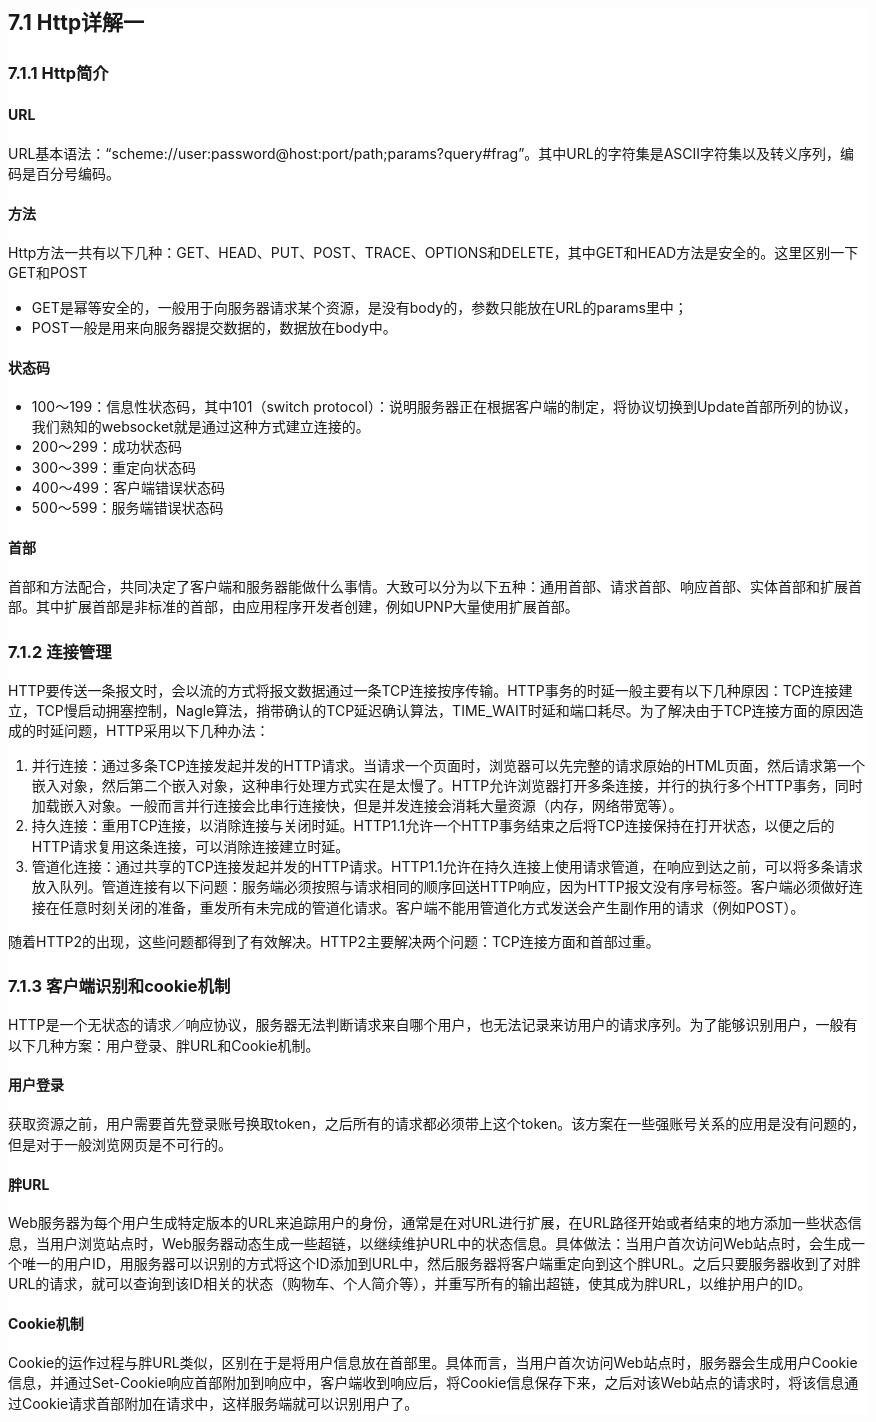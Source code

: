 ## 7.1 Http详解一

### 7.1.1 Http简介
#### URL
URL基本语法：“scheme://user:password@host:port/path;params?query#frag”。其中URL的字符集是ASCII字符集以及转义序列，编码是百分号编码。

#### 方法
Http方法一共有以下几种：GET、HEAD、PUT、POST、TRACE、OPTIONS和DELETE，其中GET和HEAD方法是安全的。这里区别一下GET和POST
* GET是幂等安全的，一般用于向服务器请求某个资源，是没有body的，参数只能放在URL的params里中；
* POST一般是用来向服务器提交数据的，数据放在body中。

#### 状态码
* 100～199：信息性状态码，其中101（switch protocol）：说明服务器正在根据客户端的制定，将协议切换到Update首部所列的协议，我们熟知的websocket就是通过这种方式建立连接的。
* 200～299：成功状态码
* 300～399：重定向状态码
* 400～499：客户端错误状态码
* 500～599：服务端错误状态码

#### 首部
首部和方法配合，共同决定了客户端和服务器能做什么事情。大致可以分为以下五种：通用首部、请求首部、响应首部、实体首部和扩展首部。其中扩展首部是非标准的首部，由应用程序开发者创建，例如UPNP大量使用扩展首部。

### 7.1.2 连接管理
HTTP要传送一条报文时，会以流的方式将报文数据通过一条TCP连接按序传输。HTTP事务的时延一般主要有以下几种原因：TCP连接建立，TCP慢启动拥塞控制，Nagle算法，捎带确认的TCP延迟确认算法，TIME_WAIT时延和端口耗尽。为了解决由于TCP连接方面的原因造成的时延问题，HTTP采用以下几种办法：
1. 并行连接：通过多条TCP连接发起并发的HTTP请求。当请求一个页面时，浏览器可以先完整的请求原始的HTML页面，然后请求第一个嵌入对象，然后第二个嵌入对象，这种串行处理方式实在是太慢了。HTTP允许浏览器打开多条连接，并行的执行多个HTTP事务，同时加载嵌入对象。一般而言并行连接会比串行连接快，但是并发连接会消耗大量资源（内存，网络带宽等）。
2. 持久连接：重用TCP连接，以消除连接与关闭时延。HTTP1.1允许一个HTTP事务结束之后将TCP连接保持在打开状态，以便之后的HTTP请求复用这条连接，可以消除连接建立时延。
3. 管道化连接：通过共享的TCP连接发起并发的HTTP请求。HTTP1.1允许在持久连接上使用请求管道，在响应到达之前，可以将多条请求放入队列。管道连接有以下问题：服务端必须按照与请求相同的顺序回送HTTP响应，因为HTTP报文没有序号标签。客户端必须做好连接在任意时刻关闭的准备，重发所有未完成的管道化请求。客户端不能用管道化方式发送会产生副作用的请求（例如POST）。

随着HTTP2的出现，这些问题都得到了有效解决。HTTP2主要解决两个问题：TCP连接方面和首部过重。

### 7.1.3 客户端识别和cookie机制
HTTP是一个无状态的请求／响应协议，服务器无法判断请求来自哪个用户，也无法记录来访用户的请求序列。为了能够识别用户，一般有以下几种方案：用户登录、胖URL和Cookie机制。

#### 用户登录
获取资源之前，用户需要首先登录账号换取token，之后所有的请求都必须带上这个token。该方案在一些强账号关系的应用是没有问题的，但是对于一般浏览网页是不可行的。

#### 胖URL
Web服务器为每个用户生成特定版本的URL来追踪用户的身份，通常是在对URL进行扩展，在URL路径开始或者结束的地方添加一些状态信息，当用户浏览站点时，Web服务器动态生成一些超链，以继续维护URL中的状态信息。具体做法：当用户首次访问Web站点时，会生成一个唯一的用户ID，用服务器可以识别的方式将这个ID添加到URL中，然后服务器将客户端重定向到这个胖URL。之后只要服务器收到了对胖URL的请求，就可以查询到该ID相关的状态（购物车、个人简介等），并重写所有的输出超链，使其成为胖URL，以维护用户的ID。

#### Cookie机制
Cookie的运作过程与胖URL类似，区别在于是将用户信息放在首部里。具体而言，当用户首次访问Web站点时，服务器会生成用户Cookie信息，并通过Set-Cookie响应首部附加到响应中，客户端收到响应后，将Cookie信息保存下来，之后对该Web站点的请求时，将该信息通过Cookie请求首部附加在请求中，这样服务端就可以识别用户了。
